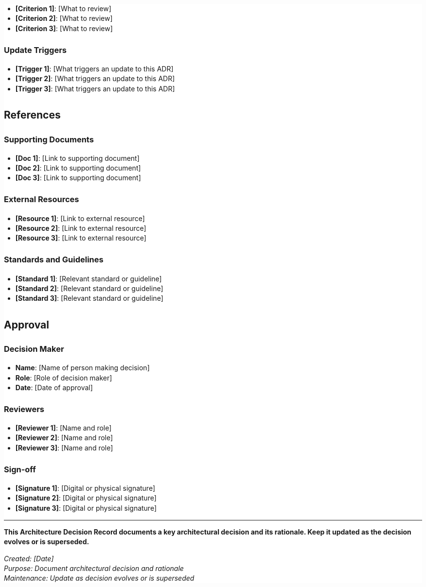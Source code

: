 - **[Criterion 1]**: [What to review]
- **[Criterion 2]**: [What to review]
- **[Criterion 3]**: [What to review]

### Update Triggers

- **[Trigger 1]**: [What triggers an update to this ADR]
- **[Trigger 2]**: [What triggers an update to this ADR]
- **[Trigger 3]**: [What triggers an update to this ADR]

## References

### Supporting Documents

- **[Doc 1]**: [Link to supporting document]
- **[Doc 2]**: [Link to supporting document]
- **[Doc 3]**: [Link to supporting document]

### External Resources

- **[Resource 1]**: [Link to external resource]
- **[Resource 2]**: [Link to external resource]
- **[Resource 3]**: [Link to external resource]

### Standards and Guidelines

- **[Standard 1]**: [Relevant standard or guideline]
- **[Standard 2]**: [Relevant standard or guideline]
- **[Standard 3]**: [Relevant standard or guideline]

## Approval

### Decision Maker

- **Name**: [Name of person making decision]
- **Role**: [Role of decision maker]
- **Date**: [Date of approval]

### Reviewers

- **[Reviewer 1]**: [Name and role]
- **[Reviewer 2]**: [Name and role]
- **[Reviewer 3]**: [Name and role]

### Sign-off

- **[Signature 1]**: [Digital or physical signature]
- **[Signature 2]**: [Digital or physical signature]
- **[Signature 3]**: [Digital or physical signature]

---

**This Architecture Decision Record documents a key architectural decision and its rationale. Keep it updated as the decision evolves or is superseded.**

_Created: [Date]_  
_Purpose: Document architectural decision and rationale_  
_Maintenance: Update as decision evolves or is superseded_
